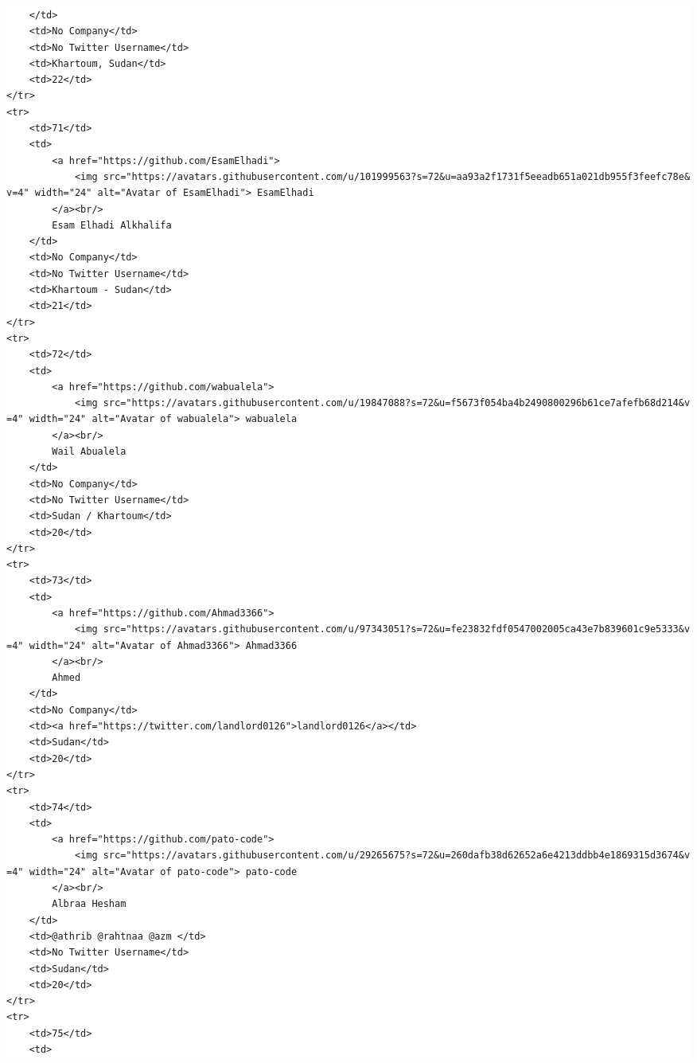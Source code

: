 		</td>
		<td>No Company</td>
		<td>No Twitter Username</td>
		<td>Khartoum, Sudan</td>
		<td>22</td>
	</tr>
	<tr>
		<td>71</td>
		<td>
			<a href="https://github.com/EsamElhadi">
				<img src="https://avatars.githubusercontent.com/u/101999563?s=72&u=aa93a2f1731f5eeadb651a021db955f3feefc78e&v=4" width="24" alt="Avatar of EsamElhadi"> EsamElhadi
			</a><br/>
			Esam Elhadi Alkhalifa
		</td>
		<td>No Company</td>
		<td>No Twitter Username</td>
		<td>Khartoum - Sudan</td>
		<td>21</td>
	</tr>
	<tr>
		<td>72</td>
		<td>
			<a href="https://github.com/wabualela">
				<img src="https://avatars.githubusercontent.com/u/19847088?s=72&u=f5673f054ba4b2490800296b61ce7afefb68d214&v=4" width="24" alt="Avatar of wabualela"> wabualela
			</a><br/>
			Wail Abualela
		</td>
		<td>No Company</td>
		<td>No Twitter Username</td>
		<td>Sudan / Khartoum</td>
		<td>20</td>
	</tr>
	<tr>
		<td>73</td>
		<td>
			<a href="https://github.com/Ahmad3366">
				<img src="https://avatars.githubusercontent.com/u/97343051?s=72&u=fe23832fdf0547002005ca43e7b839601c9e5333&v=4" width="24" alt="Avatar of Ahmad3366"> Ahmad3366
			</a><br/>
			Ahmed
		</td>
		<td>No Company</td>
		<td><a href="https://twitter.com/landlord0126">landlord0126</a></td>
		<td>Sudan</td>
		<td>20</td>
	</tr>
	<tr>
		<td>74</td>
		<td>
			<a href="https://github.com/pato-code">
				<img src="https://avatars.githubusercontent.com/u/29265675?s=72&u=260dafb38d62652a6e4213ddbb4e1869315d3674&v=4" width="24" alt="Avatar of pato-code"> pato-code
			</a><br/>
			Albraa Hesham
		</td>
		<td>@athrib @rahtnaa @azm </td>
		<td>No Twitter Username</td>
		<td>Sudan</td>
		<td>20</td>
	</tr>
	<tr>
		<td>75</td>
		<td>